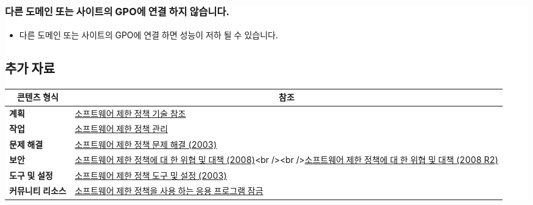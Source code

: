 ### <a name="do-not-link-to-a-gpo-in-another-domain-or-site"></a>다른 도메인 또는 사이트의 GPO에 연결 하지 않습니다.

-   다른 도메인 또는 사이트의 GPO에 연결 하면 성능이 저하 될 수 있습니다.

## <a name="additional-resources"></a>추가 자료

|콘텐츠 형식|참조|
|--------|-------|
|**계획**|[소프트웨어 제한 정책 기술 참조](https://technet.microsoft.com/library/cc728085(v=WS.10).aspx)|
|**작업**|[소프트웨어 제한 정책 관리](administer-software-restriction-policies.md)|
|**문제 해결**|[소프트웨어 제한 정책 문제 해결 (2003)](https://technet.microsoft.com/library/cc737011(v=WS.10).aspx)|
|**보안**|[소프트웨어 제한 정책에 대 한 위협 및 대책 (2008)](https://technet.microsoft.com/library/dd349795(v=WS.10).aspx)<br /><br />[소프트웨어 제한 정책에 대 한 위협 및 대책 (2008 R2)](https://technet.microsoft.com/library/hh125926(v=WS.10).aspx)|
|**도구 및 설정**|[소프트웨어 제한 정책 도구 및 설정 (2003)](https://technet.microsoft.com/library/cc782454(v=WS.10).aspx)|
|**커뮤니티 리소스**|[소프트웨어 제한 정책을 사용 하는 응용 프로그램 잠금](https://technet.microsoft.com/magazine/2008.06.srp.aspx?pr=blog)|


